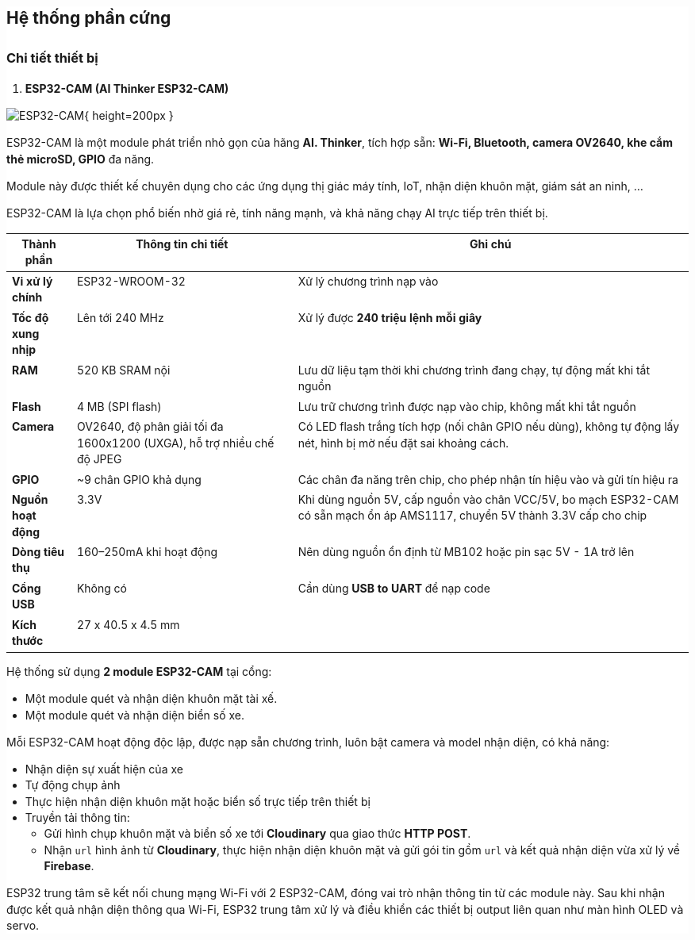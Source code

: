## Hệ thống phần cứng

### Chi tiết thiết bị

1. **ESP32-CAM (AI Thinker ESP32-CAM)**

![ESP32-CAM](images/ESP32-CAM.jpg){ height=200px }

ESP32-CAM là một module phát triển nhỏ gọn của hãng **AI. Thinker**, tích hợp sẵn: **Wi-Fi, Bluetooth, camera OV2640, khe cắm thẻ microSD, GPIO** đa năng.

Module này được thiết kế chuyên dụng cho các ứng dụng thị giác máy tính, IoT, nhận diện khuôn mặt, giám sát an ninh, …

ESP32-CAM là lựa chọn phổ biến nhờ giá rẻ, tính năng mạnh, và khả năng chạy AI trực tiếp trên thiết bị.

| **Thành phần** | **Thông tin chi tiết** | **Ghi chú** |
| --- | --- | ------ |
| **Vi xử lý chính** | ESP32-WROOM-32 | Xử lý  chương trình nạp vào |
| **Tốc độ xung nhịp** | Lên tới 240 MHz | Xử lý được **240 triệu lệnh mỗi giây** |
| **RAM** | 520 KB SRAM nội | Lưu dữ liệu tạm thời khi chương trình đang chạy, tự động mất khi tắt nguồn |
| **Flash** | 4 MB (SPI flash) | Lưu trữ chương trình được nạp vào chip, không mất khi tắt nguồn |
| **Camera** | OV2640, độ phân giải tối đa 1600x1200 (UXGA), hỗ trợ nhiều chế độ JPEG | Có LED flash trắng tích hợp (nối chân GPIO nếu dùng), không tự động lấy nét, hình bị mờ nếu đặt sai khoảng cách. |
| **GPIO** | ~9 chân GPIO khả dụng | Các chân đa năng trên chip, cho phép nhận tín hiệu vào và gửi tín hiệu ra |
| **Nguồn hoạt động** | 3.3V  | Khi dùng nguồn 5V, cấp nguồn vào chân VCC/5V, bo mạch ESP32-CAM có sẵn mạch ổn áp AMS1117, chuyển 5V thành 3.3V cấp cho chip |
| **Dòng tiêu thụ** | 160–250mA khi hoạt động | Nên dùng nguồn ổn định từ MB102 hoặc pin sạc 5V - 1A trở lên |
| **Cổng USB** | Không có  | Cần dùng **USB to UART** để nạp code |
| **Kích thước** | 27 x 40.5 x 4.5 mm |  |

Hệ thống sử dụng **2 module ESP32-CAM** tại cổng:

- Một module quét và nhận diện khuôn mặt tài xế.
- Một module quét và nhận diện biển số xe.

Mỗi ESP32-CAM hoạt động độc lập, được nạp sẵn chương trình, luôn bật camera và model nhận diện, có khả năng:

- Nhận diện sự xuất hiện của xe
- Tự động chụp ảnh
- Thực hiện nhận diện khuôn mặt hoặc biển số trực tiếp trên thiết bị
- Truyền tải thông tin:
  - Gửi hình chụp khuôn mặt và biển số xe tới **Cloudinary** qua giao thức **HTTP POST**.
  - Nhận `url` hình ảnh từ **Cloudinary**, thực hiện nhận diện khuôn mặt và gửi gói tin gồm `url` và kết quả nhận diện vừa xử lý về **Firebase**.

ESP32 trung tâm sẽ kết nối chung mạng Wi-Fi với 2 ESP32-CAM, đóng vai trò nhận thông tin từ các module này. Sau khi nhận được kết quả nhận diện thông qua Wi-Fi, ESP32 trung tâm xử lý và điều khiển các thiết bị output liên quan như màn hình OLED và servo.
